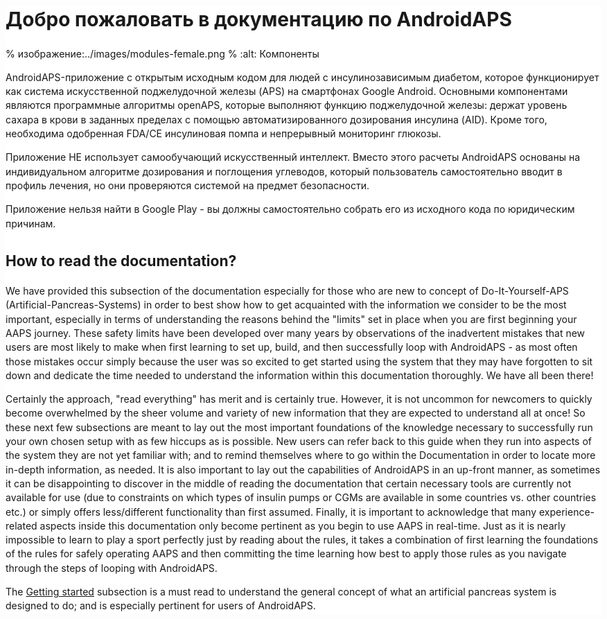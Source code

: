 # Добро пожаловать в документацию по AndroidAPS

% изображение:../images/modules-female.png
% :alt: Компоненты

AndroidAPS-приложение с открытым исходным кодом для людей с инсулинозависимым диабетом, которое функционирует как система искусственной поджелудочной железы (APS) на смартфонах Google Android. Основными компонентами являются программные алгоритмы openAPS, которые выполняют функцию поджелудочной железы: держат уровень сахара в крови в заданных пределах с помощью автоматизированного дозирования инсулина (AID). Кроме того, необходима одобренная FDA/CE инсулиновая помпа и непрерывный мониторинг глюкозы.

Приложение НЕ использует самообучающий искусственный интеллект. Вместо этого расчеты AndroidAPS основаны на индивидуальном алгоритме дозирования и поглощения углеводов, который пользователь самостоятельно вводит в профиль лечения, но они проверяются системой на предмет безопасности.

Приложение нельзя найти в Google Play - вы должны самостоятельно собрать его из исходного кода по юридическим причинам.

## How to read the documentation?

We have provided this subsection of the documentation especially for those who are new to concept of Do-It-Yourself-APS (Artificial-Pancreas-Systems) in order to best show how to get acquainted with the information we consider to be the most important, especially in terms of understanding the reasons behind the "limits" set in place when you are first beginning your AAPS journey. These safety limits have been developed over many years by observations of the inadvertent mistakes that new users are most likely to make when first learning to set up, build, and then successfully loop with AndroidAPS - as most often those mistakes occur simply because the user was so excited to get started using the system that they may have forgotten to sit down and dedicate the time needed to understand the information within this documentation thoroughly. We have all been there!

Certainly the approach, "read everything" has merit and is certainly true. However, it is not uncommon for newcomers to quickly become overwhelmed by the sheer volume and variety of new information that they are expected to understand all at once! So these next few subsections are meant to lay out the most important foundations of the knowledge necessary to successfully run your own chosen setup with as few hiccups as is possible. New users can refer back to this guide when they run into aspects of the system they are not yet familiar with; and to remind themselves where to go within the Documentation in order to locate more in-depth information, as needed. It is also important to lay out the capabilities of AndroidAPS in an up-front manner, as sometimes it can be disappointing to discover in the middle of reading the documentation that certain necessary tools are currently not available for use (due to constraints on which types of insulin pumps or CGMs are available in some countries vs. other countries etc.) or simply offers less/different functionality than first assumed. Finally, it is important to acknowledge that many experience-related aspects inside this documentation only become pertinent as you begin to use AAPS in real-time. Just as it is nearly impossible to learn to play a sport perfectly just by reading about the rules, it takes a combination of first learning the foundations of the rules for safely operating AAPS and then committing the time learning how best to apply those rules as you navigate through the steps of looping with AndroidAPS.

The [Getting started](Getting-Started/Safety-first.html) subsection is a must read to understand the general concept of what an artificial pancreas system is designed to do; and is especially pertinent for users of AndroidAPS.
